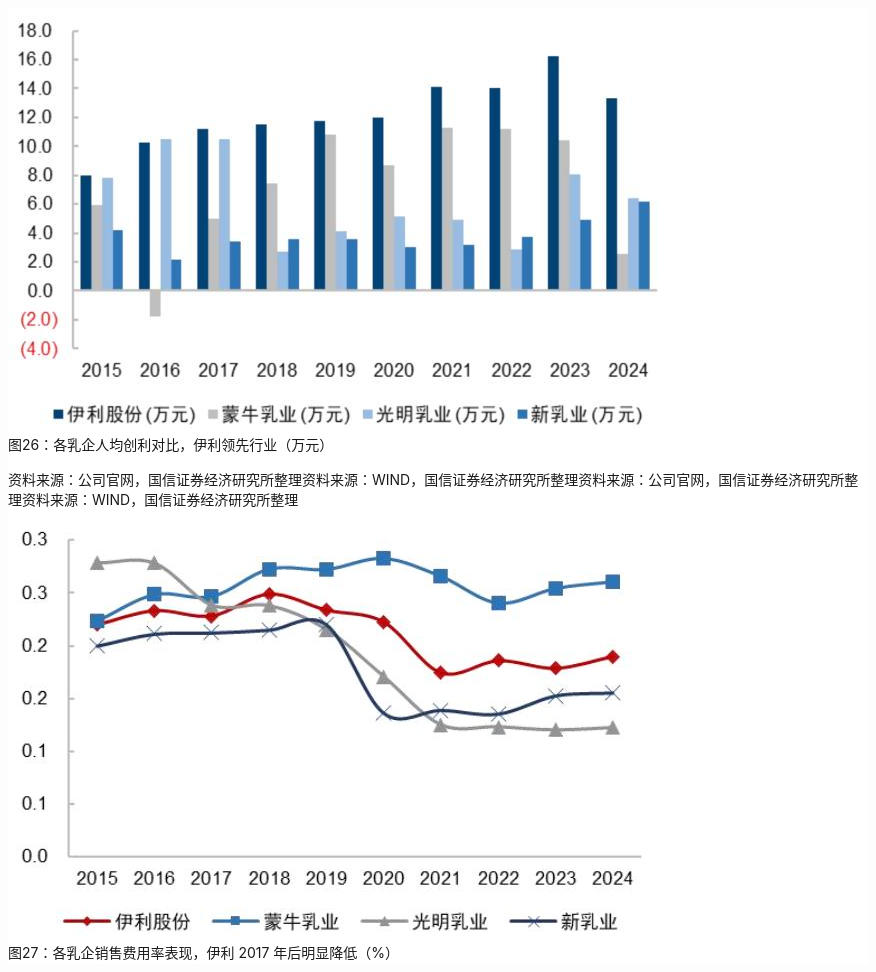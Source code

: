 ![](images/0af3aa75571f62d2eb70c9c9856cae74e522446379d81fb80fa842ff22d90170.jpg)  
图26：各乳企人均创利对比，伊利领先行业（万元）

资料来源：公司官网，国信证券经济研究所整理资料来源：WIND，国信证券经济研究所整理资料来源：公司官网，国信证券经济研究所整理资料来源：WIND，国信证券经济研究所整理

![](images/63df8d2763ae6be54e5fa2aa5063686627435f1cb653afe2b729fc14ab87870d.jpg)  
图27：各乳企销售费用率表现，伊利 2017 年后明显降低（%）
